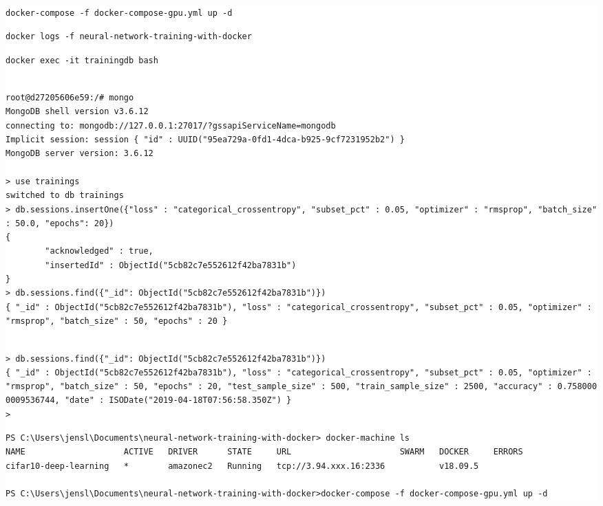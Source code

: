 
```shell
docker-compose -f docker-compose-gpu.yml up -d
```


```shell
docker logs -f neural-network-training-with-docker
```


```shell
docker exec -it trainingdb bash
```


```shell

root@d27205606e59:/# mongo
MongoDB shell version v3.6.12
connecting to: mongodb://127.0.0.1:27017/?gssapiServiceName=mongodb
Implicit session: session { "id" : UUID("95ea729a-0fd1-4dca-b925-9cf7231952b2") }
MongoDB server version: 3.6.12

> use trainings
switched to db trainings
> db.sessions.insertOne({"loss" : "categorical_crossentropy", "subset_pct" : 0.05, "optimizer" : "rmsprop", "batch_size" : 50.0, "epochs": 20})
{
        "acknowledged" : true,
        "insertedId" : ObjectId("5cb82c7e552612f42ba7831b")
}
> db.sessions.find({"_id": ObjectId("5cb82c7e552612f42ba7831b")})
{ "_id" : ObjectId("5cb82c7e552612f42ba7831b"), "loss" : "categorical_crossentropy", "subset_pct" : 0.05, "optimizer" : "rmsprop", "batch_size" : 50, "epochs" : 20 }
```

```shell

> db.sessions.find({"_id": ObjectId("5cb82c7e552612f42ba7831b")})
{ "_id" : ObjectId("5cb82c7e552612f42ba7831b"), "loss" : "categorical_crossentropy", "subset_pct" : 0.05, "optimizer" : "rmsprop", "batch_size" : 50, "epochs" : 20, "test_sample_size" : 500, "train_sample_size" : 2500, "accuracy" : 0.7580000009536744, "date" : ISODate("2019-04-18T07:56:58.350Z") }
>
```


```code
PS C:\Users\jensl\Documents\neural-network-training-with-docker> docker-machine ls
NAME                    ACTIVE   DRIVER      STATE     URL                      SWARM   DOCKER     ERRORS
cifar10-deep-learning   *        amazonec2   Running   tcp://3.94.xxx.16:2336           v18.09.5

PS C:\Users\jensl\Documents\neural-network-training-with-docker>docker-compose -f docker-compose-gpu.yml up -d
```


